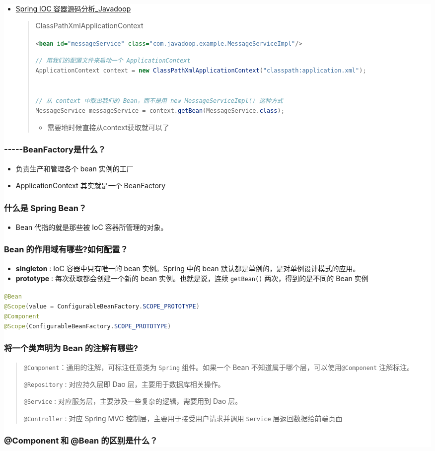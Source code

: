 - [Spring IOC 容器源码分析_Javadoop](https://javadoop.com/post/spring-ioc)

  > ClassPathXmlApplicationContext
  >
  > ```xml
  > <bean id="messageService" class="com.javadoop.example.MessageServiceImpl"/>
  > ```
  >
  > ```java
  > // 用我们的配置文件来启动一个 ApplicationContext
  > ApplicationContext context = new ClassPathXmlApplicationContext("classpath:application.xml");
  > 
  > 
  > // 从 context 中取出我们的 Bean，而不是用 new MessageServiceImpl() 这种方式
  > MessageService messageService = context.getBean(MessageService.class);
  > ```
  >
  > - 需要地时候直接从context获取就可以了

### -----BeanFactory是什么？

- 负责生产和管理各个 bean 实例的工厂

- ApplicationContext 其实就是一个 BeanFactory

  

###  什么是 Spring Bean？

- Bean 代指的就是那些被 IoC 容器所管理的对象。

### Bean 的作用域有哪些?如何配置？

- **singleton** : IoC 容器中只有唯一的 bean 实例。Spring 中的 bean 默认都是单例的，是对单例设计模式的应用。
- **prototype** : 每次获取都会创建一个新的 bean 实例。也就是说，连续 `getBean()` 两次，得到的是不同的 Bean 实例

```java
@Bean
@Scope(value = ConfigurableBeanFactory.SCOPE_PROTOTYPE)
@Component 
@Scope(ConfigurableBeanFactory.SCOPE_PROTOTYPE)
```

### 将一个类声明为 Bean 的注解有哪些?

> `@Component`：通用的注解，可标注任意类为 `Spring` 组件。如果一个 Bean 不知道属于哪个层，可以使用`@Component` 注解标注。
>
> `@Repository` : 对应持久层即 Dao 层，主要用于数据库相关操作。
>
> `@Service` : 对应服务层，主要涉及一些复杂的逻辑，需要用到 Dao 层。
>
> `@Controller` : 对应 Spring MVC 控制层，主要用于接受用户请求并调用 `Service` 层返回数据给前端页面

### @Component 和 @Bean 的区别是什么？
